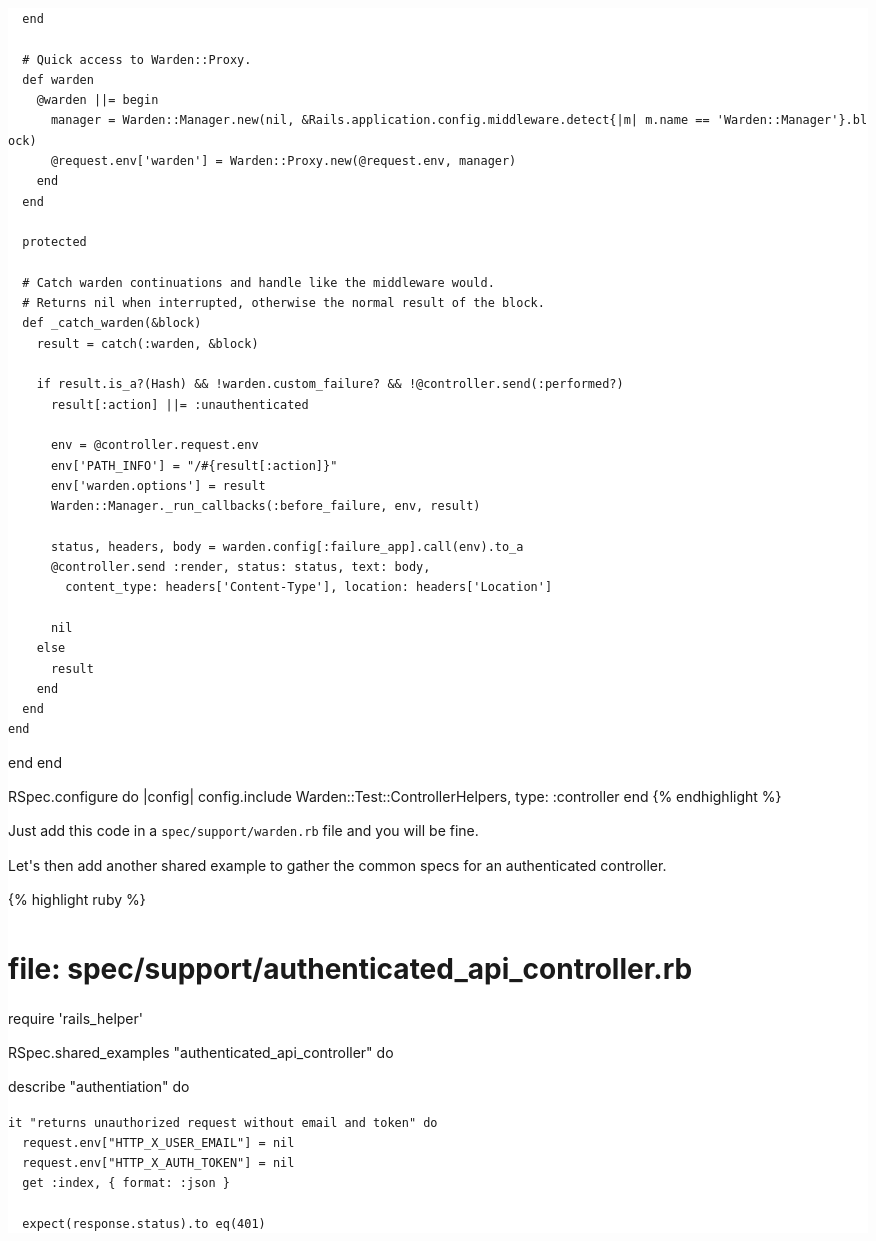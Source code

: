       end

      # Quick access to Warden::Proxy.
      def warden
        @warden ||= begin
          manager = Warden::Manager.new(nil, &Rails.application.config.middleware.detect{|m| m.name == 'Warden::Manager'}.block)
          @request.env['warden'] = Warden::Proxy.new(@request.env, manager)
        end
      end

      protected

      # Catch warden continuations and handle like the middleware would.
      # Returns nil when interrupted, otherwise the normal result of the block.
      def _catch_warden(&block)
        result = catch(:warden, &block)

        if result.is_a?(Hash) && !warden.custom_failure? && !@controller.send(:performed?)
          result[:action] ||= :unauthenticated

          env = @controller.request.env
          env['PATH_INFO'] = "/#{result[:action]}"
          env['warden.options'] = result
          Warden::Manager._run_callbacks(:before_failure, env, result)

          status, headers, body = warden.config[:failure_app].call(env).to_a
          @controller.send :render, status: status, text: body,
            content_type: headers['Content-Type'], location: headers['Location']

          nil
        else
          result
        end
      end
    end
  end
end

RSpec.configure do |config|
  config.include Warden::Test::ControllerHelpers, type: :controller
end
{% endhighlight %}

Just add this code in a <code>spec/support/warden.rb</code> file and you will be fine.

Let's then add another shared example to gather the common specs for an authenticated controller.

{% highlight ruby %}
# file: spec/support/authenticated_api_controller.rb
require 'rails_helper'

RSpec.shared_examples "authenticated_api_controller" do

  describe "authentiation" do

    it "returns unauthorized request without email and token" do
      request.env["HTTP_X_USER_EMAIL"] = nil
      request.env["HTTP_X_AUTH_TOKEN"] = nil
      get :index, { format: :json }

      expect(response.status).to eq(401)